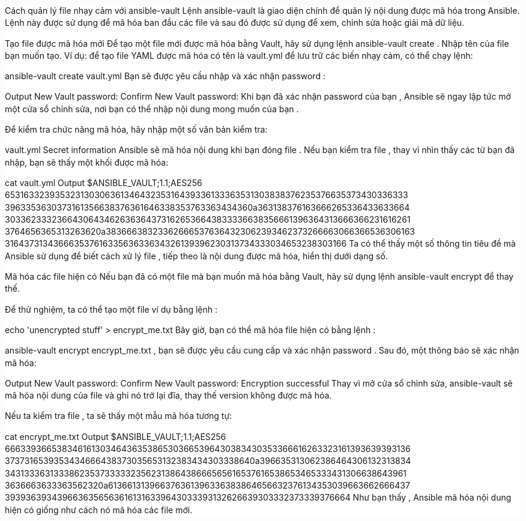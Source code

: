 Cách quản lý file nhạy cảm với ansible-vault
Lệnh ansible-vault là giao diện chính để quản lý nội dung được mã hóa trong Ansible. Lệnh này được sử dụng để mã hóa ban đầu các file và sau đó được sử dụng để xem, chỉnh sửa hoặc giải mã dữ liệu.

Tạo file được mã hóa mới
Để tạo một file mới được mã hóa bằng Vault, hãy sử dụng lệnh ansible-vault create . Nhập tên của file bạn muốn tạo. Ví dụ: để tạo file YAML được mã hóa có tên là vault.yml để lưu trữ các biến nhạy cảm, có thể chạy lệnh:

ansible-vault create vault.yml 
Bạn sẽ được yêu cầu nhập và xác nhận password :

Output
New Vault password:  Confirm New Vault password: 
Khi bạn đã xác nhận password của bạn , Ansible sẽ ngay lập tức mở một cửa sổ chỉnh sửa, nơi bạn có thể nhập nội dung mong muốn của bạn .

Để kiểm tra chức năng mã hóa, hãy nhập một số văn bản kiểm tra:

vault.yml
Secret information 
Ansible sẽ mã hóa nội dung khi bạn đóng file . Nếu bạn kiểm tra file , thay vì nhìn thấy các từ bạn đã nhập, bạn sẽ thấy một khối được mã hóa:

cat vault.yml 
Output
$ANSIBLE_VAULT;1.1;AES256 65316332393532313030636134643235316439336133363531303838376235376635373430336333 3963353630373161356638376361646338353763363434360a363138376163666265336433633664 30336233323664306434626363643731626536643833336638356661396364313666366231616261 3764656365313263620a383666383233626665376364323062393462373266663066366536306163 31643731343666353761633563633634326139396230313734333034653238303166 
Ta có thể thấy một số thông tin tiêu đề mà Ansible sử dụng để biết cách xử lý file , tiếp theo là nội dung được mã hóa, hiển thị dưới dạng số.

Mã hóa các file hiện có
Nếu bạn đã có một file mà bạn muốn mã hóa bằng Vault, hãy sử dụng lệnh ansible-vault encrypt để thay thế.

Để thử nghiệm, ta có thể tạo một file ví dụ bằng lệnh :

echo 'unencrypted stuff' > encrypt_me.txt 
Bây giờ, bạn có thể mã hóa file hiện có bằng lệnh :

ansible-vault encrypt encrypt_me.txt 
, bạn sẽ được yêu cầu cung cấp và xác nhận password . Sau đó, một thông báo sẽ xác nhận mã hóa:

Output
New Vault password:  Confirm New Vault password: Encryption successful 
Thay vì mở cửa sổ chỉnh sửa, ansible-vault sẽ mã hóa nội dung của file và ghi nó trở lại đĩa, thay thế version không được mã hóa.

Nếu ta kiểm tra file , ta sẽ thấy một mẫu mã hóa tương tự:

cat encrypt_me.txt 
Output
$ANSIBLE_VAULT;1.1;AES256 66633936653834616130346436353865303665396430383430353366616263323161393639393136 3737316539353434666438373035653132383434303338640a396635313062386464306132313834 34313336313338623537333332356231386438666565616537616538653465333431306638643961 3636663633363562320a613661313966376361396336383864656632376134353039663662666437 39393639343966363565636161316339643033393132626639303332373339376664 
Như bạn thấy , Ansible mã hóa nội dung hiện có giống như cách nó mã hóa các file mới.

